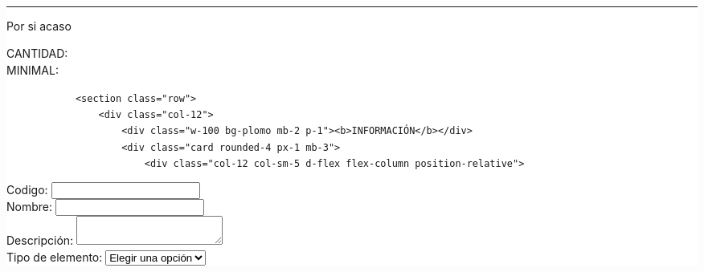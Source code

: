 ---------------------------
Por si acaso
<div class="row row-cols-sm-2">
                            <div class="col">
                                <div class="row">
                                    <label class="col-sm-3 col-md-5 fw-bold d-flex ">CANTIDAD: </label>
                                    <div class="col-sm-9 col-md-7 d-flex align-items-end">
                                        <span><?php echo htmlspecialchars($item['cantidad']); ?></span>
                                    </div>
                                </div>
                            </div>
                            <div class="col">
                                <div class="row">
                                    <label class="col-sm-3 col-md-5 fw-bold d-flex ">MINIMAL: </label>
                                    <div class="col-sm-9 col-md-7 d-flex align-items-end">
                                        <span><?php echo htmlspecialchars($item['minimal']); ?></span>
                                    </div>
                                </div>
                            </div>
                        </div>



                <section class="row">
                    <div class="col-12">
                        <div class="w-100 bg-plomo mb-2 p-1"><b>INFORMACIÓN</b></div>
                        <div class="card rounded-4 px-1 mb-3">
                            <div class="col-12 col-sm-5 d-flex flex-column position-relative">
<div class="row py-1">
                                    <div class="col-12">
                                        <div class="mb-3 pt-3">
                                            <label for="codigo" class="form-label">Codigo:</label>
                                            <input type="text" class="form-control border-2 rounded-3" id="codigo" name="codigo" required>
                                        </div>
                                    </div>
                                    <div class="col-12">
                                        <div class="mb-3 pt-3">
                                            <label for="nombre" class="form-label">Nombre:</label>
                                            <input type="text" class="form-control border-2 rounded-3" id="nombre" name="nombre" required>
                                        </div>
                                    </div>
                                    <div class="col-12">
                                        <div class="mb-3">
                                            <label for="descripcion" class="form-label">Descripción:</label>
                                            <textarea id="descripcion" class="form-control border-2 rounded-3" name="descripcion"></textarea>
                                        </div>
                                    </div>
                                </div>
                            </div>
                            <div class="col-12 col-sm-5 d-flex flex-column position-relative"> 
                                <div class="row py-1">
         <!--TIPO DE ELEMENTO-->     <div class="col-12 col-md-4">
                                        <div class="mb-3">
                                            <label for="elemento_id" class="form-label">Tipo de elemento:</label>
                                            <select class="form-select" aria-label="Default select example" id="elemento_id" name="elemento_id">
                                                <option value="default" selected>Elegir una opción</option>
                                                <?php foreach ($resultado_elementos as $fila): ?>
                                                    <option value="<?php echo $fila['idelementos']; ?>">
                                                        <?php echo $fila['tipo']; ?>
                                                    </option>
                                                <?php endforeach ?>
                                            </select>
                                        </div>
                                    </div>